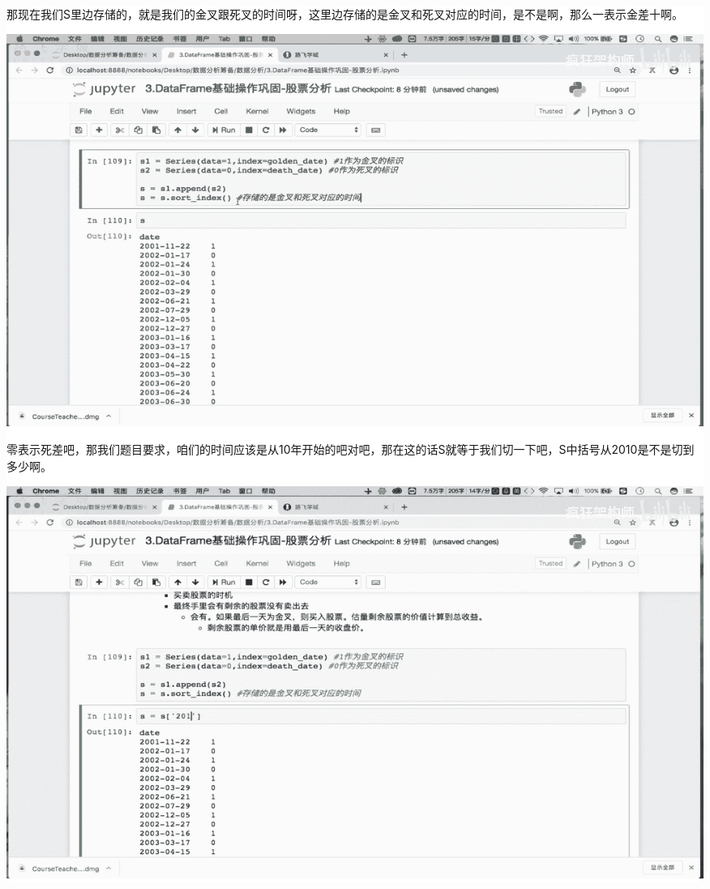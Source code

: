 那现在我们S里边存储的，就是我们的金叉跟死叉的时间呀，这里边存储的是金叉和死叉对应的时间，是不是啊，那么一表示金差十啊。



![](img/ab9979a7f38c63b89d55039515207deb_33.png)

零表示死差吧，那我们题目要求，咱们的时间应该是从10年开始的吧对吧，那在这的话S就等于我们切一下吧，S中括号从2010是不是切到多少啊。



![](img/ab9979a7f38c63b89d55039515207deb_35.png)
